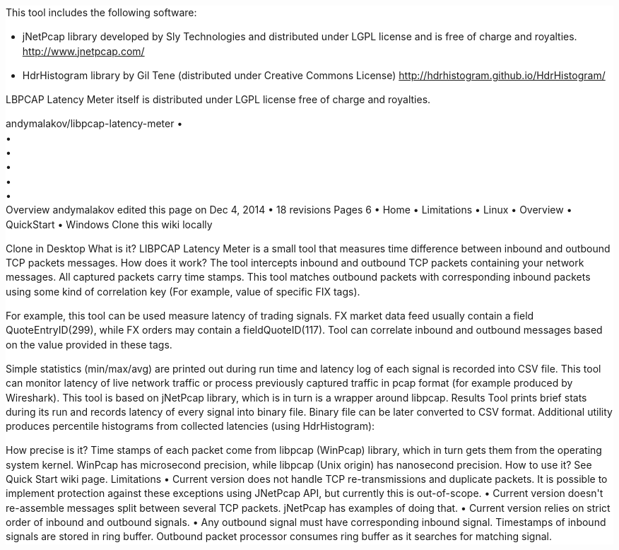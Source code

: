 This tool includes the following software:

* jNetPcap library developed by Sly Technologies and distributed under LGPL license and is free of charge and royalties.
  http://www.jnetpcap.com/

* HdrHistogram library by Gil Tene (distributed under Creative Commons License)
  http://hdrhistogram.github.io/HdrHistogram/

LBPCAP Latency Meter itself is distributed under LGPL license free of charge and royalties.

andymalakov/libpcap-latency-meter
•	
•	
•	
•	
•	
•	
Overview
andymalakov edited this page on Dec 4, 2014 • 18 revisions
 Pages 6
•	Home
•	Limitations
•	Linux
•	Overview
•	QuickStart
•	Windows
Clone this wiki locally
 
 Clone in Desktop
What is it?
LIBPCAP Latency Meter is a small tool that measures time difference between inbound and outbound TCP packets messages.
How does it work?
The tool intercepts inbound and outbound TCP packets containing your network messages. All captured packets carry time stamps. This tool matches outbound packets with corresponding inbound packets using some kind of correlation key (For example, value of specific FIX tags).
 
For example, this tool can be used measure latency of trading signals. FX market data feed usually contain a field QuoteEntryID(299), while FX orders may contain a fieldQuoteID(117). Tool can correlate inbound and outbound messages based on the value provided in these tags.
 
Simple statistics (min/max/avg) are printed out during run time and latency log of each signal is recorded into CSV file.
This tool can monitor latency of live network traffic or process previously captured traffic in pcap format (for example produced by Wireshark).
This tool is based on jNetPcap library, which is in turn is a wrapper around libpcap.
Results
Tool prints brief stats during its run and records latency of every signal into binary file. Binary file can be later converted to CSV format.
Additional utility produces percentile histograms from collected latencies (using HdrHistogram):

How precise is it?
Time stamps of each packet come from libpcap (WinPcap) library, which in turn gets them from the operating system kernel. WinPcap has microsecond precision, while libpcap (Unix origin) has nanosecond precision.
How to use it?
See Quick Start wiki page.
Limitations
•	Current version does not handle TCP re-transmissions and duplicate packets. It is possible to implement protection against these exceptions using JNetPcap API, but currently this is out-of-scope.
•	Current version doesn't re-assemble messages split between several TCP packets. jNetPcap has examples of doing that.
•	Current version relies on strict order of inbound and outbound signals.
•	Any outbound signal must have corresponding inbound signal. Timestamps of inbound signals are stored in ring buffer. Outbound packet processor consumes ring buffer as it searches for matching signal.